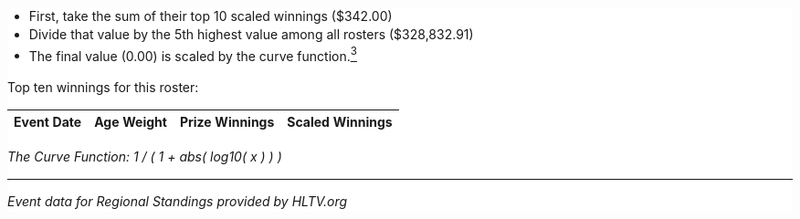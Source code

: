 - First, take the sum of their top 10 scaled winnings ($342.00)
- Divide that value by the 5th highest value among all rosters ($328,832.91)
- The final value (0.00) is scaled by the curve function.[<sup>3</sup>](#curveFunction)

Top ten winnings for this roster:<br />

| Event Date | Age Weight | Prize Winnings | Scaled Winnings |
| :- | -: | :- | :- |


<span id="curveFunction"></span>_The Curve Function: 1 / ( 1 + abs( log10( x ) ) )_<br />

---
_Event data for Regional Standings provided by HLTV.org_<br />
